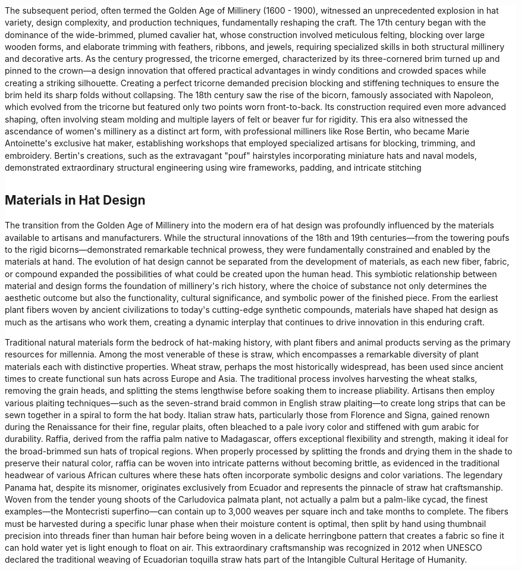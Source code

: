 The subsequent period, often termed the Golden Age of Millinery (1600 - 1900), witnessed an unprecedented explosion in hat variety, design complexity, and production techniques, fundamentally reshaping the craft. The 17th century began with the dominance of the wide-brimmed, plumed cavalier hat, whose construction involved meticulous felting, blocking over large wooden forms, and elaborate trimming with feathers, ribbons, and jewels, requiring specialized skills in both structural millinery and decorative arts. As the century progressed, the tricorne emerged, characterized by its three-cornered brim turned up and pinned to the crown—a design innovation that offered practical advantages in windy conditions and crowded spaces while creating a striking silhouette. Creating a perfect tricorne demanded precision blocking and stiffening techniques to ensure the brim held its sharp folds without collapsing. The 18th century saw the rise of the bicorn, famously associated with Napoleon, which evolved from the tricorne but featured only two points worn front-to-back. Its construction required even more advanced shaping, often involving steam molding and multiple layers of felt or beaver fur for rigidity. This era also witnessed the ascendance of women's millinery as a distinct art form, with professional milliners like Rose Bertin, who became Marie Antoinette's exclusive hat maker, establishing workshops that employed specialized artisans for blocking, trimming, and embroidery. Bertin's creations, such as the extravagant "pouf" hairstyles incorporating miniature hats and naval models, demonstrated extraordinary structural engineering using wire frameworks, padding, and intricate stitching

## Materials in Hat Design

The transition from the Golden Age of Millinery into the modern era of hat design was profoundly influenced by the materials available to artisans and manufacturers. While the structural innovations of the 18th and 19th centuries—from the towering poufs to the rigid bicorns—demonstrated remarkable technical prowess, they were fundamentally constrained and enabled by the materials at hand. The evolution of hat design cannot be separated from the development of materials, as each new fiber, fabric, or compound expanded the possibilities of what could be created upon the human head. This symbiotic relationship between material and design forms the foundation of millinery's rich history, where the choice of substance not only determines the aesthetic outcome but also the functionality, cultural significance, and symbolic power of the finished piece. From the earliest plant fibers woven by ancient civilizations to today's cutting-edge synthetic compounds, materials have shaped hat design as much as the artisans who work them, creating a dynamic interplay that continues to drive innovation in this enduring craft.

Traditional natural materials form the bedrock of hat-making history, with plant fibers and animal products serving as the primary resources for millennia. Among the most venerable of these is straw, which encompasses a remarkable diversity of plant materials each with distinctive properties. Wheat straw, perhaps the most historically widespread, has been used since ancient times to create functional sun hats across Europe and Asia. The traditional process involves harvesting the wheat stalks, removing the grain heads, and splitting the stems lengthwise before soaking them to increase pliability. Artisans then employ various plaiting techniques—such as the seven-strand braid common in English straw plaiting—to create long strips that can be sewn together in a spiral to form the hat body. Italian straw hats, particularly those from Florence and Signa, gained renown during the Renaissance for their fine, regular plaits, often bleached to a pale ivory color and stiffened with gum arabic for durability. Raffia, derived from the raffia palm native to Madagascar, offers exceptional flexibility and strength, making it ideal for the broad-brimmed sun hats of tropical regions. When properly processed by splitting the fronds and drying them in the shade to preserve their natural color, raffia can be woven into intricate patterns without becoming brittle, as evidenced in the traditional headwear of various African cultures where these hats often incorporate symbolic designs and color variations. The legendary Panama hat, despite its misnomer, originates exclusively from Ecuador and represents the pinnacle of straw hat craftsmanship. Woven from the tender young shoots of the Carludovica palmata plant, not actually a palm but a palm-like cycad, the finest examples—the Montecristi superfino—can contain up to 3,000 weaves per square inch and take months to complete. The fibers must be harvested during a specific lunar phase when their moisture content is optimal, then split by hand using thumbnail precision into threads finer than human hair before being woven in a delicate herringbone pattern that creates a fabric so fine it can hold water yet is light enough to float on air. This extraordinary craftsmanship was recognized in 2012 when UNESCO declared the traditional weaving of Ecuadorian toquilla straw hats part of the Intangible Cultural Heritage of Humanity.
